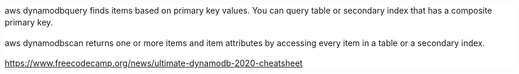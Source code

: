 aws dynamodbquery finds items based on primary key values. You can query table or secondary index that has a composite primary key.

aws dynamodbscan returns one or more items and item attributes by accessing every item in a table or a secondary index.

https://www.freecodecamp.org/news/ultimate-dynamodb-2020-cheatsheet
